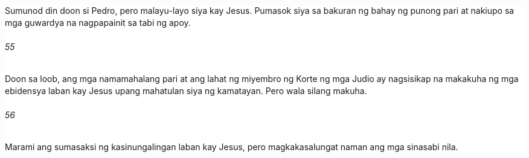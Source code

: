Sumunod din doon si Pedro, pero malayu-layo siya kay Jesus. Pumasok siya sa bakuran ng bahay ng punong pari at nakiupo sa mga guwardya na nagpapainit sa tabi ng apoy. 





















###### 55 










Doon sa loob, ang mga namamahalang pari at ang lahat ng miyembro ng Korte ng mga Judio ay nagsisikap na makakuha ng mga ebidensya laban kay Jesus upang mahatulan siya ng kamatayan. Pero wala silang makuha. 





















###### 56 










Marami ang sumasaksi ng kasinungalingan laban kay Jesus, pero magkakasalungat naman ang mga sinasabi nila. 












